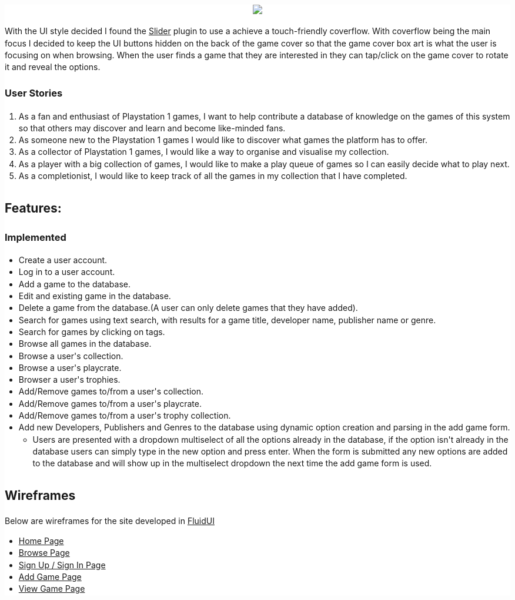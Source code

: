 
<div  align="center">  <img  src="https://colly.com/images/uploads/coverflow.jpg"></div>

With the UI style decided I found the [Slider](https://swiperjs.com/) plugin to use a achieve a touch-friendly coverflow. With coverflow being the main focus I decided to keep the UI buttons hidden on the back of the game cover so that the game cover box art is what the user is focusing on when browsing. When the user finds a game that they are interested in they can tap/click on the game cover to rotate it and reveal the options.




### User Stories
1. As a fan and enthusiast of Playstation 1 games, I want to help contribute a database of knowledge on the games of this system so that others may discover and learn and become like-minded fans.
2. As someone new to the Playstation 1 games I would like to discover what games the platform has to offer.
3. As a collector of Playstation 1 games, I would like a way to organise and visualise my collection.
4. As a player with a big collection of games, I would like to make a play queue of games so I can easily decide what to play next.
5. As a completionist, I would like to keep track of all the games in my collection that I have completed.

## Features:
### Implemented
- Create a user account.
- Log in to a user account.
- Add a game to the database.
- Edit and existing game in the database.
- Delete a game from the database.(A user can only delete games that they have added).
- Search for games using text search, with results for a game title, developer name, publisher name or genre.
- Search for games by clicking on tags.
-  Browse all games in the database.
- Browse a user's collection.
- Browse a user's playcrate.
- Browser a user's trophies.
- Add/Remove games to/from a user's collection.
- Add/Remove games to/from a user's playcrate.
- Add/Remove games to/from a user's trophy collection.
- Add new Developers, Publishers and Genres to the database using dynamic option creation and parsing in the add game form.
  - Users are presented with a dropdown multiselect of all the options already in the database, if the option isn't already in the database users can simply type in the new option and press enter. When the form is submitted any new options are added to the database and will show up in the multiselect dropdown the next time the add game form is used.

## Wireframes
Below are wireframes for the site developed in [FluidUI](https://www.fluidui.com/)
-  [Home Page](https://github.com/Kieran-Murray-Code/CI-MS3-Playcrate/blob/master/wireframes/Home-Desktop.JPG)
-  [Browse Page](https://github.com/Kieran-Murray-Code/CI-MS3-Playcrate/blob/master/wireframes/Browse-Desktop.JPG)
-  [Sign Up / Sign In Page](https://github.com/Kieran-Murray-Code/CI-MS3-Playcrate/blob/master/wireframes/Sign-In-Sign-Up-Desktop.JPG)
-   [Add Game Page](https://github.com/Kieran-Murray-Code/CI-MS3-Playcrate/blob/master/wireframes/Add-Game-Desktop.JPG)
-  [View Game Page](https://github.com/Kieran-Murray-Code/CI-MS3-Playcrate/blob/master/wireframes/View-Game-Dektop.JPG)
